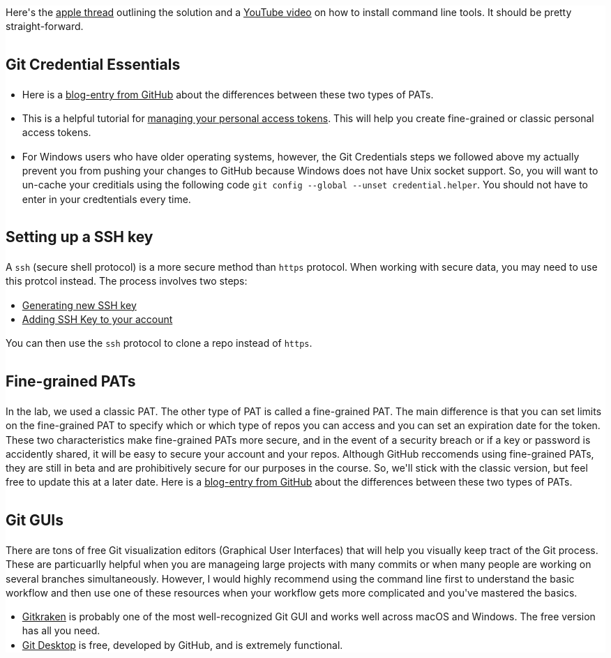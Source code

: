 Here's the [apple thread](https://developer.apple.com/forums/thread/673827) outlining the solution and a [YouTube video](https://www.youtube.com/watch?v=QMQ77RsKDHU) on how to install command line tools. It should be pretty straight-forward. 

## Git Credential Essentials  

- Here is a [blog-entry from GitHub](https://github.blog/2022-10-18-introducing-fine-grained-personal-access-tokens-for-github/) about the differences between these two types of PATs.

- This is a helpful tutorial for [managing your personal access tokens](https://docs.github.com/en/authentication/keeping-your-account-and-data-secure/managing-your-personal-access-tokens). This will help you create fine-grained or classic personal access tokens.

- For Windows users who have older operating systems, however, the Git Credentials steps we followed above my actually prevent you from pushing your changes to GitHub because Windows does not have Unix socket support. So, you will want to un-cache your creditials using the following code  `git config --global --unset credential.helper`. You should not have to enter in your credtentials every time. 

## Setting up a SSH key

A `ssh` (secure shell protocol) is a more secure method than `https` protocol. When working with secure data, you may need to use this protcol instead. The process involves two steps:  

- [Generating new SSH key](https://docs.github.com/en/authentication/connecting-to-github-with-ssh/generating-a-new-ssh-key-and-adding-it-to-the-ssh-agent)
- [Adding SSH Key to your account ](https://docs.github.com/en/authentication/connecting-to-github-with-ssh/adding-a-new-ssh-key-to-your-github-account) 

You can then use the `ssh` protocol to clone a repo instead of `https`.

## Fine-grained PATs

In the lab, we used a classic PAT. The other type of PAT is called a fine-grained PAT. The main difference is that you can set limits on the fine-grained PAT to specify which or which type of repos you can access and you can set an expiration date for the token. These two characteristics make fine-grained PATs more secure, and in the event of a security breach or if a key or password is accidently shared, it will be easy to secure your account and your repos. Although GitHub reccomends using fine-grained PATs, they are still in beta and are prohibitively secure for our purposes in the course. So, we'll stick with the classic version, but feel free to update this at a later date. Here is a [blog-entry from GitHub](https://github.blog/2022-10-18-introducing-fine-grained-personal-access-tokens-for-github/) about the differences between these two types of PATs. 

## Git GUIs

There are tons of free Git visualization editors (Graphical User Interfaces) that will help you visually keep tract of the Git process. These are particuarlly helpful when you are manageing large projects with many commits or when many people are working on several branches simultaneously. However, I would highly recommend using the command line first to understand the basic workflow and then use one of these resources when your workflow gets more complicated and you've mastered the basics.

- [Gitkraken](https://www.gitkraken.com) is probably one of the most well-recognized Git GUI and works well across macOS and Windows. The free version has all you need. 
- [Git Desktop](https://desktop.github.com) is free, developed by GitHub, and is extremely functional. 
